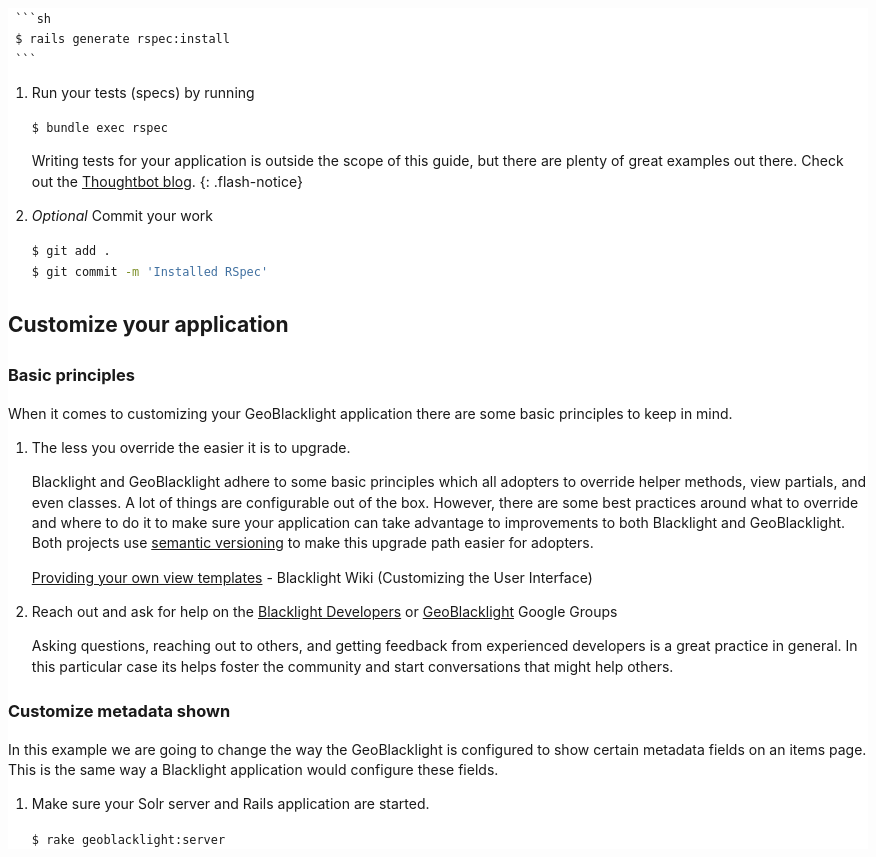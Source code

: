      ```sh
     $ rails generate rspec:install
     ```

  1. Run your tests (specs) by running

     ```sh
     $ bundle exec rspec
     ```

     Writing tests for your application is outside the scope of this guide, but there are plenty of great examples out there. Check out the <a href="http://robots.thoughtbot.com/how-we-test-rails-applications">Thoughtbot blog</a>.
     {: .flash-notice}

  1. *Optional* Commit your work

     ```sh
     $ git add .
     $ git commit -m 'Installed RSpec'
     ```
     
## Customize your application
### Basic principles

When it comes to customizing your GeoBlacklight application there are some basic principles to keep in mind.

  1. The less you override the easier it is to upgrade.

     Blacklight and GeoBlacklight adhere to some basic principles which all adopters to override helper methods, view partials, and even classes. A lot of things are configurable out of the box. However, there are some best practices around what to override and where to do it to make sure your application can take advantage to improvements to both Blacklight and GeoBlacklight.  Both projects use [semantic versioning](http://semver.org/) to make this upgrade path easier for adopters.

     [Providing your own view templates](https://github.com/projectblacklight/blacklight/wiki/Providing-your-own-view-templates) - Blacklight Wiki (Customizing the User Interface)

  1. Reach out and ask for help on the [Blacklight Developers](https://groups.google.com/forum/#!forum/blacklight-development) or [GeoBlacklight](https://groups.google.com/forum/#!forum/geoblacklight-working-group) Google Groups

     Asking questions, reaching out to others, and getting feedback from experienced developers is a great practice in general. In this particular case its helps foster the community and start conversations that might help others.

### Customize metadata shown

In this example we are going to change the way the GeoBlacklight is configured to show certain metadata fields on an items page. This is the same way a Blacklight application would configure these fields.

1. Make sure your Solr server and Rails application are started.

     ```sh
     $ rake geoblacklight:server
     ```
